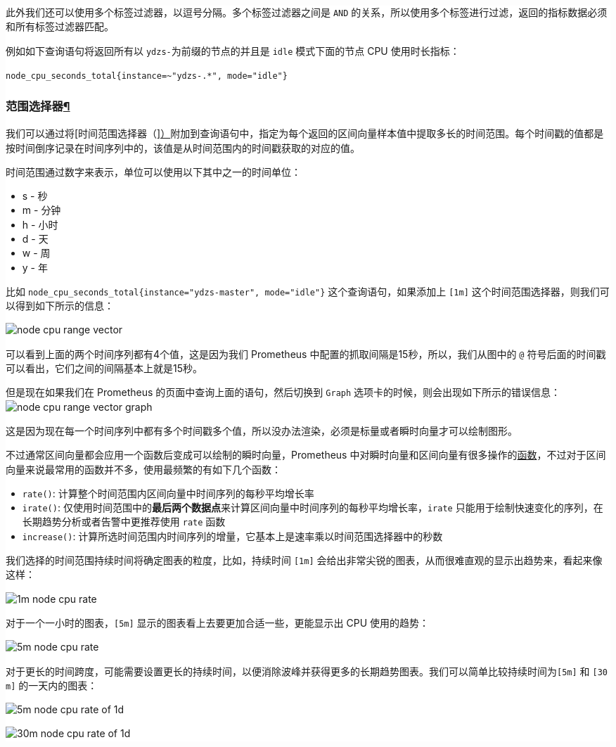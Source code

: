 此外我们还可以使用多个标签过滤器，以逗号分隔。多个标签过滤器之间是 `AND` 的关系，所以使用多个标签进行过滤，返回的指标数据必须和所有标签过滤器匹配。

例如如下查询语句将返回所有以 `ydzs-`为前缀的节点的并且是 `idle` 模式下面的节点 CPU 使用时长指标：

```
node_cpu_seconds_total{instance=~"ydzs-.*", mode="idle"}
```



### 范围选择器[¶](https://www.qikqiak.com/k3s/monitor/promql/#范围选择器)

我们可以通过将[时间范围选择器（[\]）](https://prometheus.io/docs/prometheus/latest/querying/basics/#range-vector-selectors)附加到查询语句中，指定为每个返回的区间向量样本值中提取多长的时间范围。每个时间戳的值都是按时间倒序记录在时间序列中的，该值是从时间范围内的时间戳获取的对应的值。

时间范围通过数字来表示，单位可以使用以下其中之一的时间单位：

- s - 秒
- m - 分钟
- h - 小时
- d - 天
- w - 周
- y - 年

比如 `node_cpu_seconds_total{instance="ydzs-master", mode="idle"}` 这个查询语句，如果添加上 `[1m]` 这个时间范围选择器，则我们可以得到如下所示的信息：

![node cpu range vector](https://bxdc-static.oss-cn-beijing.aliyuncs.com/images/20200323153107.png)

可以看到上面的两个时间序列都有4个值，这是因为我们 Prometheus 中配置的抓取间隔是15秒，所以，我们从图中的 `@` 符号后面的时间戳可以看出，它们之间的间隔基本上就是15秒。

但是现在如果我们在 Prometheus 的页面中查询上面的语句，然后切换到 `Graph` 选项卡的时候，则会出现如下所示的错误信息： ![node cpu range vector graph](https://bxdc-static.oss-cn-beijing.aliyuncs.com/images/20200323154950.png)

这是因为现在每一个时间序列中都有多个时间戳多个值，所以没办法渲染，必须是标量或者瞬时向量才可以绘制图形。

不过通常区间向量都会应用一个函数后变成可以绘制的瞬时向量，Prometheus 中对瞬时向量和区间向量有很多操作的[函数](https://prometheus.io/docs/prometheus/latest/querying/functions)，不过对于区间向量来说最常用的函数并不多，使用最频繁的有如下几个函数：

- `rate()`: 计算整个时间范围内区间向量中时间序列的每秒平均增长率
- `irate()`: 仅使用时间范围中的**最后两个数据点**来计算区间向量中时间序列的每秒平均增长率，`irate` 只能用于绘制快速变化的序列，在长期趋势分析或者告警中更推荐使用 `rate` 函数
- `increase()`: 计算所选时间范围内时间序列的增量，它基本上是速率乘以时间范围选择器中的秒数

我们选择的时间范围持续时间将确定图表的粒度，比如，持续时间 `[1m]` 会给出非常尖锐的图表，从而很难直观的显示出趋势来，看起来像这样：

![1m node cpu rate](https://bxdc-static.oss-cn-beijing.aliyuncs.com/images/20200323160520.png)

对于一个一小时的图表，`[5m]` 显示的图表看上去要更加合适一些，更能显示出 CPU 使用的趋势：

![5m node cpu rate](https://bxdc-static.oss-cn-beijing.aliyuncs.com/images/20200323160708.png)

对于更长的时间跨度，可能需要设置更长的持续时间，以便消除波峰并获得更多的长期趋势图表。我们可以简单比较持续时间为`[5m]` 和 `[30m]` 的一天内的图表：

![5m node cpu rate of 1d](https://bxdc-static.oss-cn-beijing.aliyuncs.com/images/20200323160924.png)

![30m node cpu rate of 1d](https://bxdc-static.oss-cn-beijing.aliyuncs.com/images/20200323161001.png)
